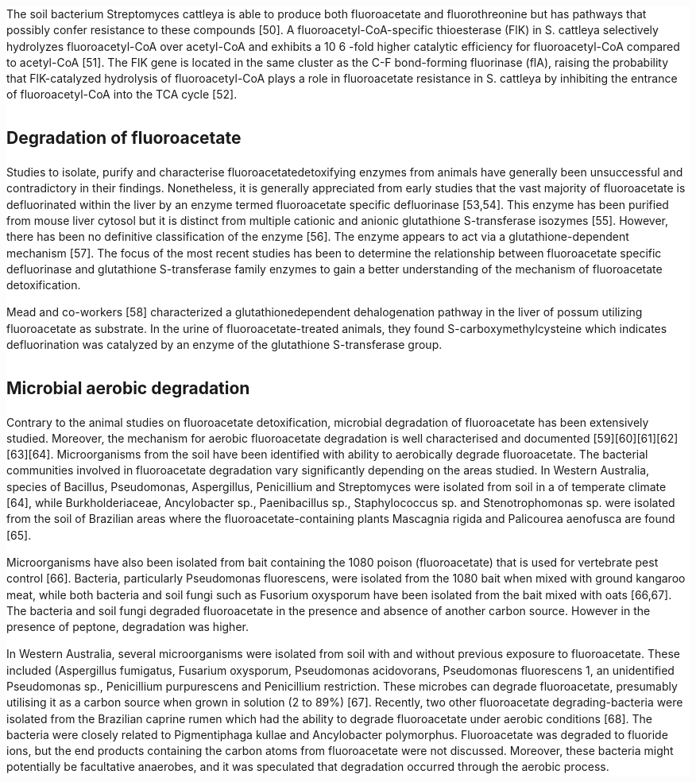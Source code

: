 The soil bacterium Streptomyces cattleya is able to produce both fluoroacetate and fluorothreonine but has pathways that possibly confer resistance to these compounds [50]. A fluoroacetyl-CoA-specific thioesterase (FlK) in S. cattleya selectively hydrolyzes fluoroacetyl-CoA over acetyl-CoA and exhibits a 10 6 -fold higher catalytic efficiency for fluoroacetyl-CoA compared to acetyl-CoA [51]. The FlK gene is located in the same cluster as the C-F bond-forming fluorinase (flA), raising the probability that FlK-catalyzed hydrolysis of fluoroacetyl-CoA plays a role in fluoroacetate resistance in S. cattleya by inhibiting the entrance of fluoroacetyl-CoA into the TCA cycle [52].


## Degradation of fluoroacetate

Studies to isolate, purify and characterise fluoroacetatedetoxifying enzymes from animals have generally been unsuccessful and contradictory in their findings. Nonetheless, it is generally appreciated from early studies that the vast majority of fluoroacetate is defluorinated within the liver by an enzyme termed fluoroacetate specific defluorinase [53,54]. This enzyme has been purified from mouse liver cytosol but it is distinct from multiple cationic and anionic glutathione S-transferase isozymes [55]. However, there has been no definitive classification of the enzyme [56]. The enzyme appears to act via a glutathione-dependent mechanism [57]. The focus of the most recent studies has been to determine the relationship between fluoroacetate specific defluorinase and glutathione S-transferase family enzymes to gain a better understanding of the mechanism of fluoroacetate detoxification.

Mead and co-workers [58] characterized a glutathionedependent dehalogenation pathway in the liver of possum utilizing fluoroacetate as substrate. In the urine of fluoroacetate-treated animals, they found S-carboxymethylcysteine which indicates defluorination was catalyzed by an enzyme of the glutathione S-transferase group.


## Microbial aerobic degradation

Contrary to the animal studies on fluoroacetate detoxification, microbial degradation of fluoroacetate has been extensively studied. Moreover, the mechanism for aerobic fluoroacetate degradation is well characterised and documented [59][60][61][62][63][64]. Microorganisms from the soil have been identified with ability to aerobically degrade fluoroacetate. The bacterial communities involved in fluoroacetate degradation vary significantly depending on the areas studied. In Western Australia, species of Bacillus, Pseudomonas, Aspergillus, Penicillium and Streptomyces were isolated from soil in a of temperate climate [64], while Burkholderiaceae, Ancylobacter sp., Paenibacillus sp., Staphylococcus sp. and Stenotrophomonas sp. were isolated from the soil of Brazilian areas where the fluoroacetate-containing plants Mascagnia rigida and Palicourea aenofusca are found [65].

Microorganisms have also been isolated from bait containing the 1080 poison (fluoroacetate) that is used for vertebrate pest control [66]. Bacteria, particularly Pseudomonas fluorescens, were isolated from the 1080 bait when mixed with ground kangaroo meat, while both bacteria and soil fungi such as Fusorium oxysporum have been isolated from the bait mixed with oats [66,67]. The bacteria and soil fungi degraded fluoroacetate in the presence and absence of another carbon source. However in the presence of peptone, degradation was higher.

In Western Australia, several microorganisms were isolated from soil with and without previous exposure to fluoroacetate. These included (Aspergillus fumigatus, Fusarium oxysporum, Pseudomonas acidovorans, Pseudomonas fluorescens 1, an unidentified Pseudomonas sp., Penicillium purpurescens and Penicillium restriction. These microbes can degrade fluoroacetate, presumably utilising it as a carbon source when grown in solution (2 to 89%) [67]. Recently, two other fluoroacetate degrading-bacteria were isolated from the Brazilian caprine rumen which had the ability to degrade fluoroacetate under aerobic conditions [68]. The bacteria were closely related to Pigmentiphaga kullae and Ancylobacter polymorphus. Fluoroacetate was degraded to fluoride ions, but the end products containing the carbon atoms from fluoroacetate were not discussed. Moreover, these bacteria might potentially be facultative anaerobes, and it was speculated that degradation occurred through the aerobic process.
